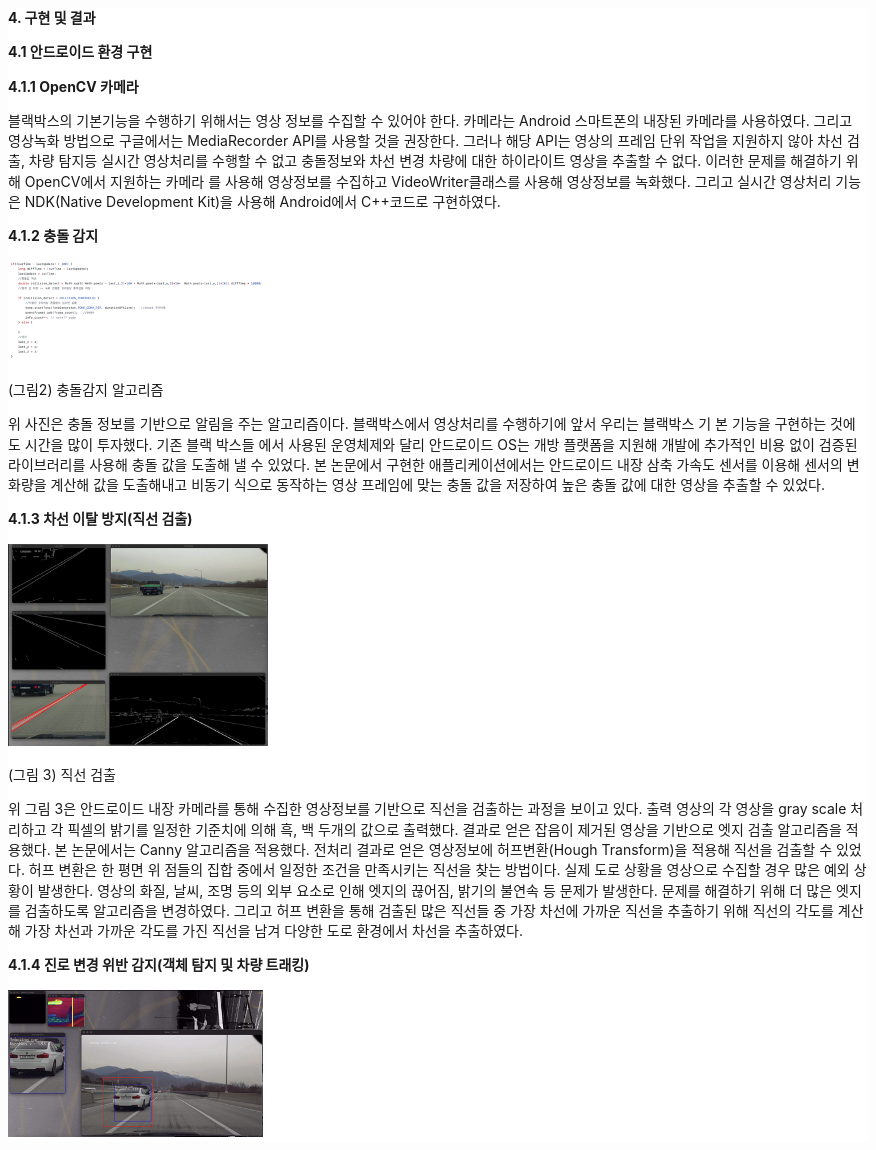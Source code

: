 
**4. 구현 및 결과**

**4.1 안드로이드 환경 구현**

**4.1.1 OpenCV 카메라**

블랙박스의 기본기능을 수행하기 위해서는 영상 정보를 수집할 수 있어야 한다. 카메라는 Android 스마트폰의 내장된 카메라를 사용하였다. 그리고 영상녹화 방법으로 구글에서는 MediaRecorder API를 사용할 것을 권장한다. 그러나 해당 API는 영상의 프레임 단위 작업을 지원하지 않아 차선 검출, 차량 탐지등 실시간 영상처리를 수행할 수 없고 충돌정보와 차선 변경 차량에 대한 하이라이트 영상을 추출할 수 없다. 이러한 문제를 해결하기 위해 OpenCV에서 지원하는 카메라 를 사용해 영상정보를 수집하고 VideoWriter클래스를 사용해 영상정보를 녹화했다. 그리고 실시간 영상처리 기능은 NDK(Native Development Kit)을 사용해 Android에서 C++코드로 구현하였다.

**4.1.2 충돌 감지**

![](./images/pic2.png)

(그림2) 충돌감지 알고리즘

위 사진은 충돌 정보를 기반으로 알림을 주는 알고리즘이다. 블랙박스에서 영상처리를 수행하기에 앞서 우리는 블랙박스 기 본 기능을 구현하는 것에도 시간을 많이 투자했다. 기존 블랙 박스들 에서 사용된 운영체제와 달리 안드로이드 OS는 개방 플랫폼을 지원해 개발에 추가적인 비용 없이 검증된 라이브러리를 사용해 충돌 값을 도출해 낼 수 있었다. 본 논문에서 구현한 애플리케이션에서는 안드로이드 내장 삼축 가속도 센서를 이용해 센서의 변화량을 계산해 값을 도출해내고 비동기 식으로 동작하는 영상 프레임에 맞는 충돌 값을 저장하여 높은 충돌 값에 대한 영상을 추출할 수 있었다.

**4.1.3 차선 이탈 방지(직선 검출)**

![](./images/pic3.png)

(그림 3) 직선 검출

위 그림 3은 안드로이드 내장 카메라를 통해 수집한 영상정보를 기반으로 직선을 검출하는 과정을 보이고 있다. 출력 영상의 각 영상을 gray scale 처리하고 각 픽셀의 밝기를 일정한 기준치에 의해 흑, 백 두개의 값으로 출력했다. 결과로 얻은 잡음이 제거된 영상을 기반으로 엣지 검출 알고리즘을 적용했다. 본 논문에서는 Canny 알고리즘을 적용했다. 전처리 결과로 얻은 영상정보에 허프변환(Hough Transform)을 적용해 직선을 검출할 수 있었다. 허프 변환은 한 평면 위 점들의 집합 중에서 일정한 조건을 만족시키는 직선을 찾는 방법이다. 실제 도로 상황을 영상으로 수집할 경우 많은 예외 상황이 발생한다. 영상의 화질, 날씨, 조명 등의 외부 요소로 인해 엣지의 끊어짐, 밝기의 불연속 등 문제가 발생한다. 문제를 해결하기 위해 더 많은 엣지를 검출하도록 알고리즘을 변경하였다. 그리고 허프 변환을 통해 검출된 많은 직선들 중 가장 차선에 가까운 직선을 추출하기 위해 직선의 각도를 계산해 가장 차선과 가까운 각도를 가진 직선을 남겨 다양한 도로 환경에서 차선을 추출하였다.




**4.1.4 진로 변경 위반 감지(객체 탐지 및 차량 트래킹)**

![](./images/pic4.png)
